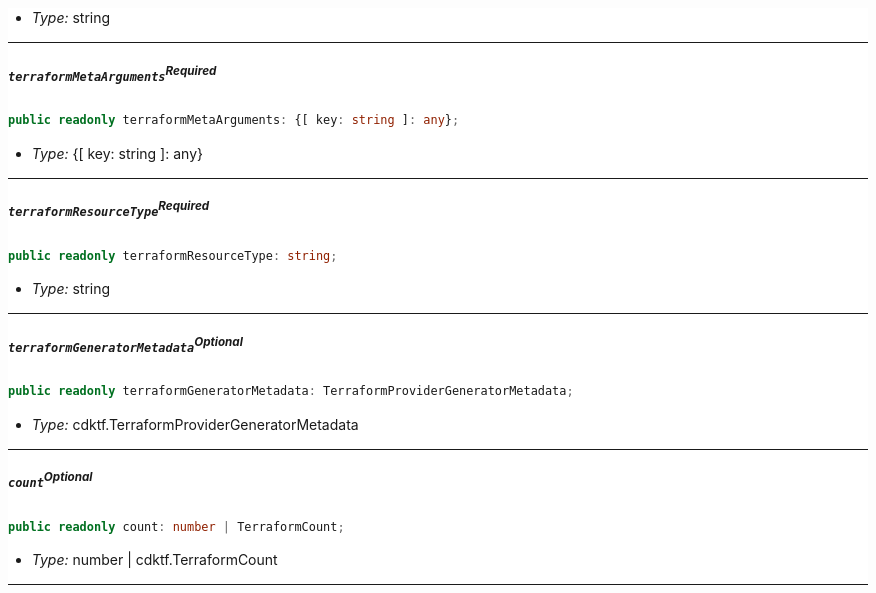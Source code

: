 - *Type:* string

---

##### `terraformMetaArguments`<sup>Required</sup> <a name="terraformMetaArguments" id="rhizo-co-terraform-provider-oci.dataOciDatabaseExadataInfrastructureUnAllocatedResource.DataOciDatabaseExadataInfrastructureUnAllocatedResource.property.terraformMetaArguments"></a>

```typescript
public readonly terraformMetaArguments: {[ key: string ]: any};
```

- *Type:* {[ key: string ]: any}

---

##### `terraformResourceType`<sup>Required</sup> <a name="terraformResourceType" id="rhizo-co-terraform-provider-oci.dataOciDatabaseExadataInfrastructureUnAllocatedResource.DataOciDatabaseExadataInfrastructureUnAllocatedResource.property.terraformResourceType"></a>

```typescript
public readonly terraformResourceType: string;
```

- *Type:* string

---

##### `terraformGeneratorMetadata`<sup>Optional</sup> <a name="terraformGeneratorMetadata" id="rhizo-co-terraform-provider-oci.dataOciDatabaseExadataInfrastructureUnAllocatedResource.DataOciDatabaseExadataInfrastructureUnAllocatedResource.property.terraformGeneratorMetadata"></a>

```typescript
public readonly terraformGeneratorMetadata: TerraformProviderGeneratorMetadata;
```

- *Type:* cdktf.TerraformProviderGeneratorMetadata

---

##### `count`<sup>Optional</sup> <a name="count" id="rhizo-co-terraform-provider-oci.dataOciDatabaseExadataInfrastructureUnAllocatedResource.DataOciDatabaseExadataInfrastructureUnAllocatedResource.property.count"></a>

```typescript
public readonly count: number | TerraformCount;
```

- *Type:* number | cdktf.TerraformCount

---
